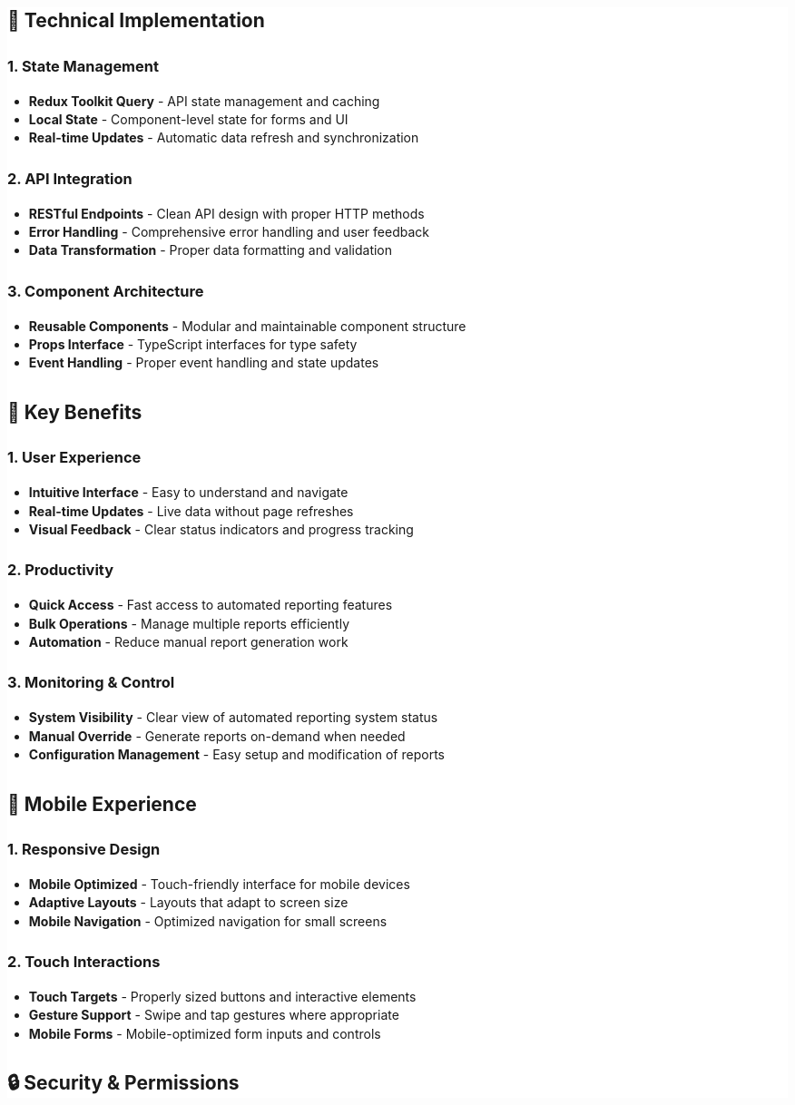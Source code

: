 ## 🔧 Technical Implementation

### 1. **State Management**
- **Redux Toolkit Query** - API state management and caching
- **Local State** - Component-level state for forms and UI
- **Real-time Updates** - Automatic data refresh and synchronization

### 2. **API Integration**
- **RESTful Endpoints** - Clean API design with proper HTTP methods
- **Error Handling** - Comprehensive error handling and user feedback
- **Data Transformation** - Proper data formatting and validation

### 3. **Component Architecture**
- **Reusable Components** - Modular and maintainable component structure
- **Props Interface** - TypeScript interfaces for type safety
- **Event Handling** - Proper event handling and state updates

## 🌟 Key Benefits

### 1. **User Experience**
- **Intuitive Interface** - Easy to understand and navigate
- **Real-time Updates** - Live data without page refreshes
- **Visual Feedback** - Clear status indicators and progress tracking

### 2. **Productivity**
- **Quick Access** - Fast access to automated reporting features
- **Bulk Operations** - Manage multiple reports efficiently
- **Automation** - Reduce manual report generation work

### 3. **Monitoring & Control**
- **System Visibility** - Clear view of automated reporting system status
- **Manual Override** - Generate reports on-demand when needed
- **Configuration Management** - Easy setup and modification of reports

## 📱 Mobile Experience

### 1. **Responsive Design**
- **Mobile Optimized** - Touch-friendly interface for mobile devices
- **Adaptive Layouts** - Layouts that adapt to screen size
- **Mobile Navigation** - Optimized navigation for small screens

### 2. **Touch Interactions**
- **Touch Targets** - Properly sized buttons and interactive elements
- **Gesture Support** - Swipe and tap gestures where appropriate
- **Mobile Forms** - Mobile-optimized form inputs and controls

## 🔒 Security & Permissions
